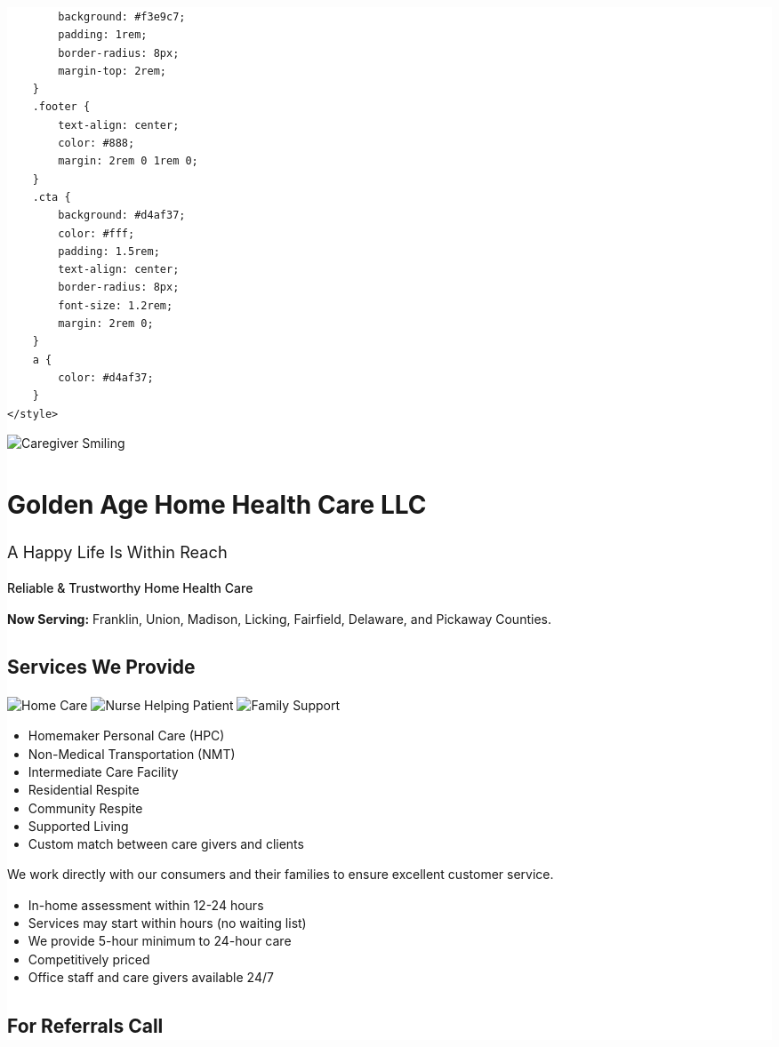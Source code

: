             background: #f3e9c7;
            padding: 1rem;
            border-radius: 8px;
            margin-top: 2rem;
        }
        .footer {
            text-align: center;
            color: #888;
            margin: 2rem 0 1rem 0;
        }
        .cta {
            background: #d4af37;
            color: #fff;
            padding: 1.5rem;
            text-align: center;
            border-radius: 8px;
            font-size: 1.2rem;
            margin: 2rem 0;
        }
        a {
            color: #d4af37;
        }
    </style>
</head>

<body>
    <div class="hero">
        <img src="https://images.unsplash.com/photo-1517841905240-472988babdf9?auto=format&fit=crop&w=400&q=80" alt="Caregiver Smiling">
        <h1>Golden Age Home Health Care LLC</h1>
        <p style="font-size:1.3rem;">A Happy Life Is Within Reach</p>
        <p style="font-weight:500;">Reliable & Trustworthy Home Health Care</p>
    </div>
    <section>
        <div class="cta">
            <strong>Now Serving:</strong> Franklin, Union, Madison, Licking, Fairfield, Delaware, and Pickaway Counties.
        </div>
        <h2>Services We Provide</h2>
        <div class="gallery">
            <img src="https://images.unsplash.com/photo-1465101046530-73398c7f28ca?auto=format&fit=crop&w=400&q=80" alt="Home Care">
            <img src="https://images.unsplash.com/photo-1524253482453-3fed8d2fe12b?auto=format&fit=crop&w=400&q=80" alt="Nurse Helping Patient">
            <img src="https://images.unsplash.com/photo-1508214751196-bcfd4ca60f91?auto=format&fit=crop&w=400&q=80" alt="Family Support">
        </div>
        <ul>
            <li>Homemaker Personal Care (HPC)</li>
            <li>Non-Medical Transportation (NMT)</li>
            <li>Intermediate Care Facility</li>
            <li>Residential Respite</li>
            <li>Community Respite</li>
            <li>Supported Living</li>
            <li>Custom match between care givers and clients</li>
        </ul>
        <p>We work directly with our consumers and their families to ensure excellent customer service.</p>
        <ul>
            <li>In-home assessment within 12-24 hours</li>
            <li>Services may start within hours (no waiting list)</li>
            <li>We provide 5-hour minimum to 24-hour care</li>
            <li>Competitively priced</li>
            <li>Office staff and care givers available 24/7</li>
        </ul>
        <div class="contact">
            <h2>For Referrals Call</h2>